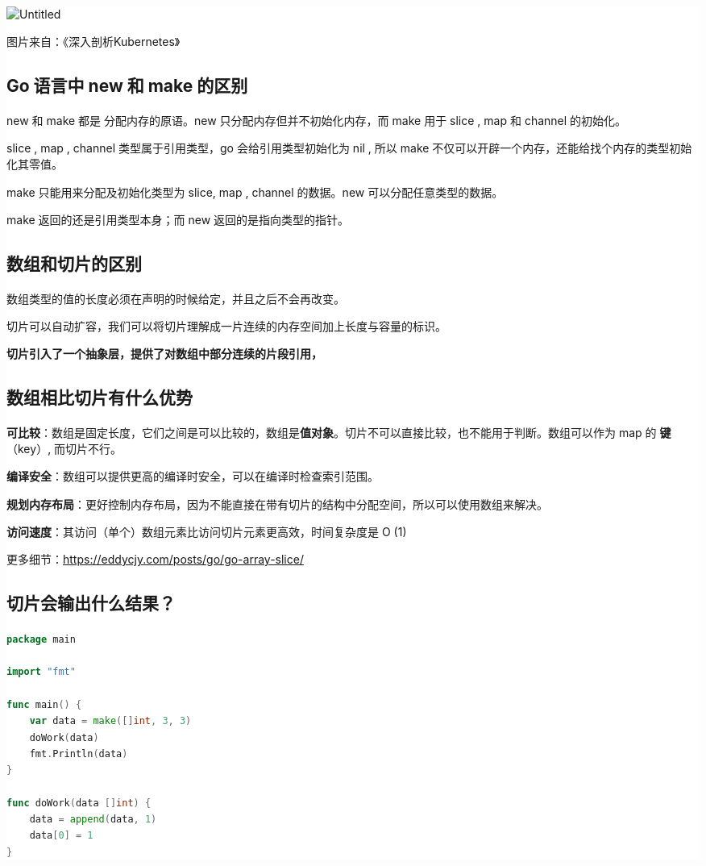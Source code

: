 ![Untitled](https://raw.githubusercontent.com/AnAnonymousFriend/images/main/Untitled.png)

图片来自：《深入剖析Kubernetes》





## **Go 语言中 new 和 make 的区别**

new 和 make 都是 分配内存的原语。new 只分配内存但并不初始化内存，而 make 用于 slice , map 和 channel 的初始化。

slice , map , channel 类型属于引用类型，go 会给引用类型初始化为 nil , 所以 make 不仅可以开辟一个内存，还能给找个内存的类型初始化其零值。

make 只能用来分配及初始化类型为 slice, map , channel 的数据。new 可以分配任意类型的数据。

make 返回的还是引用类型本身；而 new 返回的是指向类型的指针。



## **数组和切片的区别**

数组类型的值的长度必须在声明的时候给定，并且之后不会再改变。

切片可以自动扩容，我们可以将切片理解成一片连续的内存空间加上长度与容量的标识。

**切片引入了一个抽象层，提供了对数组中部分连续的片段引用，**



## **数组相比切片有什么优势**

**可比较**：数组是固定长度，它们之间是可以比较的，数组是**值对象**。切片不可以直接比较，也不能用于判断。数组可以作为 map 的 **键**（key）, 而切片不行。

**编译安全**：数组可以提供更高的编译时安全，可以在编译时检查索引范围。

**规划内存布局**：更好控制内存布局，因为不能直接在带有切片的结构中分配空间，所以可以使用数组来解决。

**访问速度**：其访问（单个）数组元素比访问切片元素更高效，时间复杂度是 O (1)

更多细节：https://eddycjy.com/posts/go/go-array-slice/



## 切片会输出什么结果？

```go
package main

import "fmt"

func main() {
	var data = make([]int, 3, 3)
	doWork(data)
	fmt.Println(data)
}

func doWork(data []int) {
	data = append(data, 1)
	data[0] = 1
}
```
